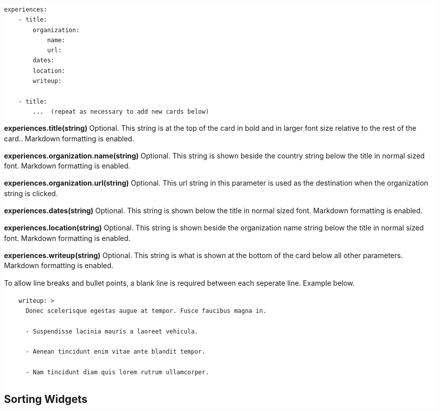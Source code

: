 ```
experiences:
	- title:
		organization:
			name:
			url:
		dates:
		location:
		writeup:

	- title:
		...  (repeat as necessary to add new cards below)
```

**experiences.title(string)**
Optional. This string is at the top of the card in bold and in larger font size relative to the rest of the card..
Markdown formatting is enabled.

**experiences.organization.name(string)**
Optional. This string is shown beside the country string below the title in normal sized font.
Markdown formatting is enabled.

**experiences.organization.url(string)**
Optional. This url string in this parameter is used as the destination when the organization string is clicked.

**experiences.dates(string)**
Optional. This string is shown below the title in normal sized font.
Markdown formatting is enabled.

**experiences.location(string)**
Optional. This string is shown beside the organization name string below the title in normal sized font.
Markdown formatting is enabled.

**experiences.writeup(string)**
Optional. This string is what is shown at the bottom of the card below all other parameters. Markdown formatting is enabled.

To allow line breaks and bullet points, a blank line is required between each seperate line. Example below.

```
    writeup: >
      Donec scelerisque egestas augue at tempor. Fusce faucibus magna in.

      - Suspendisse lacinia mauris a laoreet vehicula.

      - Aenean tincidunt enim vitae ante blandit tempor.

      - Nam tincidunt diam quis lorem rutrum ullamcorper.
```

## Sorting Widgets
